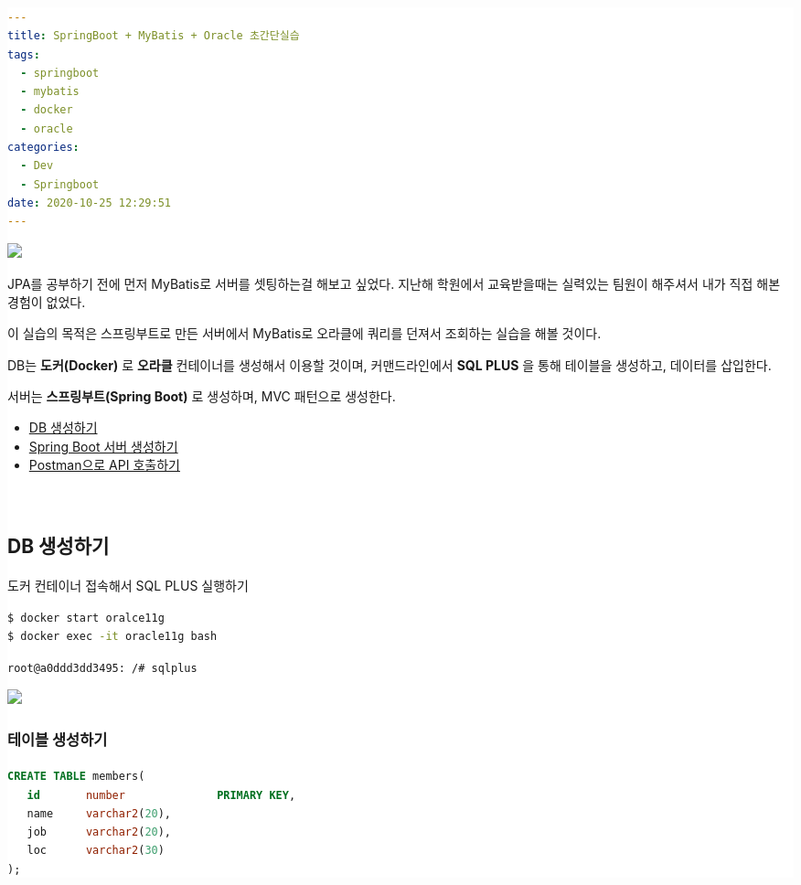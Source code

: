 ```yaml
---
title: SpringBoot + MyBatis + Oracle 초간단실습
tags:
  - springboot
  - mybatis
  - docker
  - oracle
categories:
  - Dev
  - Springboot
date: 2020-10-25 12:29:51
---
```

![](https://user-images.githubusercontent.com/33862991/97108403-a8922e00-1710-11eb-9e42-b093ed1857d8.png)

JPA를 공부하기 전에 먼저 MyBatis로 서버를 셋팅하는걸 해보고 싶었다. 지난해 학원에서 교육받을때는 실력있는 팀원이 해주셔서 내가 직접 해본 경험이 없었다. 

이 실습의 목적은 스프링부트로 만든 서버에서 MyBatis로 오라클에 쿼리를 던져서 조회하는 실습을 해볼 것이다.

DB는 **도커(Docker)** 로 **오라클** 컨테이너를 생성해서 이용할 것이며, 커맨드라인에서 **SQL PLUS** 을 통해 테이블을 생성하고, 데이터를 삽입한다.

서버는 **스프링부트(Spring Boot)** 로 생성하며, MVC 패턴으로 생성한다.

- [DB 생성하기](#docker-oracle)
- [Spring Boot 서버 생성하기](#springboot)
- [Postman으로 API 호출하기](#postman)

<br>

## <a name="docker-oracle"></a>DB 생성하기

도커 컨테이너 접속해서 SQL PLUS 실행하기

~~~bash
$ docker start oralce11g
$ docker exec -it oracle11g bash
~~~

~~~bash
root@a0ddd3dd3495: /# sqlplus
~~~

![](https://user-images.githubusercontent.com/33862991/97108778-03c52000-1713-11eb-8b4f-b5be6409780f.png)



### 테이블 생성하기

~~~sql
CREATE TABLE members(
   id 		number 				PRIMARY KEY,
   name 	varchar2(20),
   job		varchar2(20),
   loc		varchar2(30)
);
~~~

